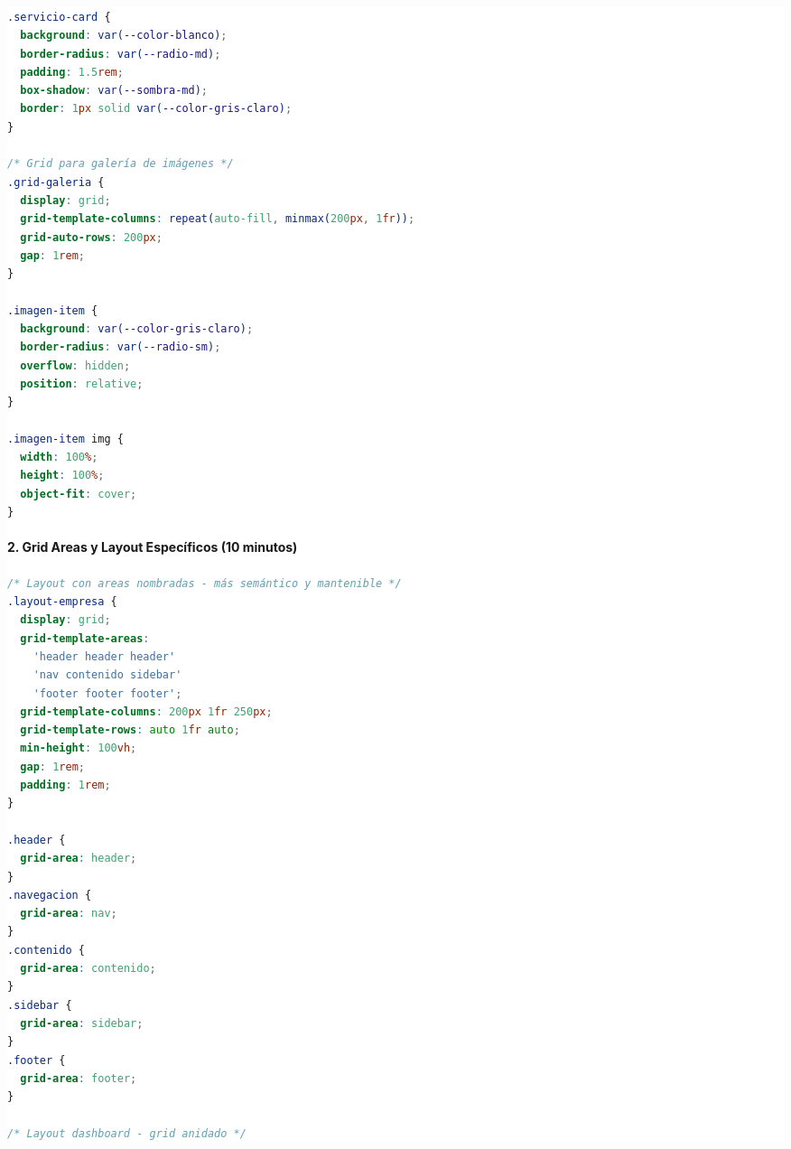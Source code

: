 ```css
.servicio-card {
  background: var(--color-blanco);
  border-radius: var(--radio-md);
  padding: 1.5rem;
  box-shadow: var(--sombra-md);
  border: 1px solid var(--color-gris-claro);
}

/* Grid para galería de imágenes */
.grid-galeria {
  display: grid;
  grid-template-columns: repeat(auto-fill, minmax(200px, 1fr));
  grid-auto-rows: 200px;
  gap: 1rem;
}

.imagen-item {
  background: var(--color-gris-claro);
  border-radius: var(--radio-sm);
  overflow: hidden;
  position: relative;
}

.imagen-item img {
  width: 100%;
  height: 100%;
  object-fit: cover;
}
```

#### **2. Grid Areas y Layout Específicos (10 minutos)**

```css
/* Layout con areas nombradas - más semántico y mantenible */
.layout-empresa {
  display: grid;
  grid-template-areas:
    'header header header'
    'nav contenido sidebar'
    'footer footer footer';
  grid-template-columns: 200px 1fr 250px;
  grid-template-rows: auto 1fr auto;
  min-height: 100vh;
  gap: 1rem;
  padding: 1rem;
}

.header {
  grid-area: header;
}
.navegacion {
  grid-area: nav;
}
.contenido {
  grid-area: contenido;
}
.sidebar {
  grid-area: sidebar;
}
.footer {
  grid-area: footer;
}

/* Layout dashboard - grid anidado */
```